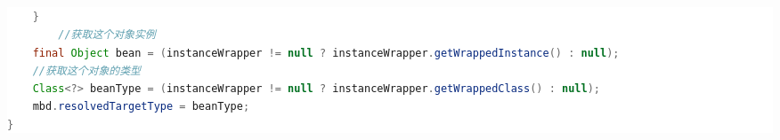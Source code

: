 ```java
    }
        //获取这个对象实例
    final Object bean = (instanceWrapper != null ? instanceWrapper.getWrappedInstance() : null);
	//获取这个对象的类型
    Class<?> beanType = (instanceWrapper != null ? instanceWrapper.getWrappedClass() : null);
    mbd.resolvedTargetType = beanType;
}
```

